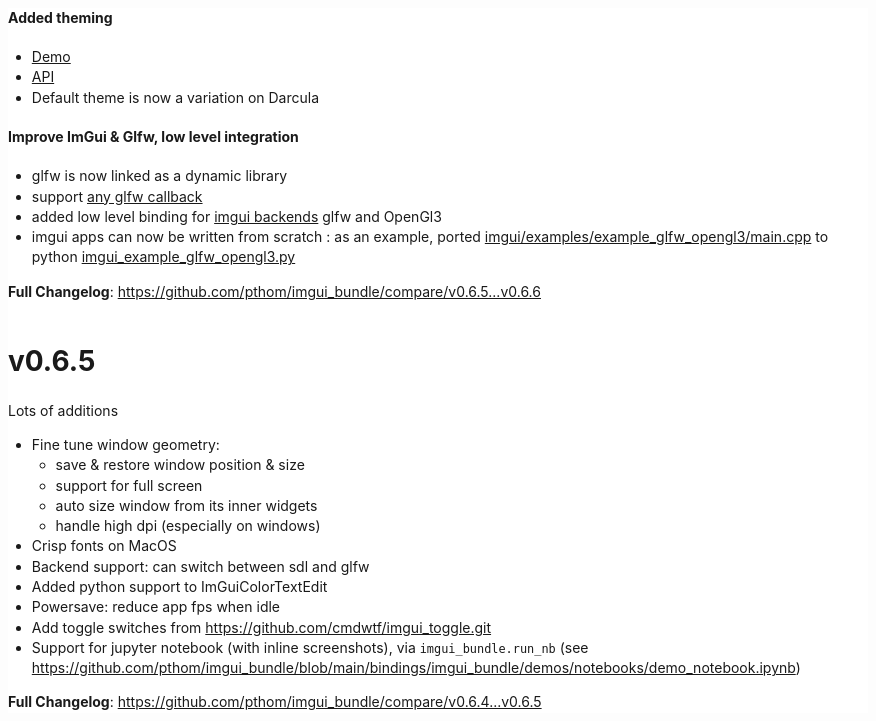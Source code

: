 #### Added theming
* [Demo](https://www.youtube.com/watch?v=Hhartw0cUjg)
* [API](https://github.com/pthom/imgui_bundle/blob/v0.6.6/bindings/imgui_bundle/hello_imgui.pyi#L375)
* Default theme is now a variation on Darcula

#### Improve ImGui & Glfw,  low level integration
* glfw is now linked as a dynamic library
* support [any glfw callback](https://github.com/pthom/imgui_bundle/blob/v0.6.6/bindings/imgui_bundle/demos/demo_imgui_bundle.py#L119)
* added low level binding for [imgui backends](https://github.com/pthom/imgui_bundle/blob/main/bindings/imgui_bundle/imgui_backends.pyi) glfw and OpenGl3
* imgui apps can now be written from scratch : as an example, ported [imgui/examples/example_glfw_opengl3/main.cpp](https://github.com/ocornut/imgui/blob/master/examples/example_glfw_opengl3/main.cpp) to python [imgui_example_glfw_opengl3.py](https://github.com/pthom/imgui_bundle/blob/main/bindings/imgui_bundle/demos/imgui_example_glfw_opengl3.py)

**Full Changelog**: https://github.com/pthom/imgui_bundle/compare/v0.6.5...v0.6.6


# v0.6.5
Lots of additions
* Fine tune window geometry:
  * save & restore window position & size
  * support for full screen
  * auto size window from its inner widgets
  * handle high dpi (especially on windows)
* Crisp fonts on MacOS
* Backend support: can switch between sdl and glfw
* Added python support to ImGuiColorTextEdit
* Powersave: reduce app fps when idle
* Add toggle switches from https://github.com/cmdwtf/imgui_toggle.git
* Support for jupyter notebook (with inline screenshots), via `imgui_bundle.run_nb`
  (see https://github.com/pthom/imgui_bundle/blob/main/bindings/imgui_bundle/demos/notebooks/demo_notebook.ipynb)

**Full Changelog**: https://github.com/pthom/imgui_bundle/compare/v0.6.4...v0.6.5

